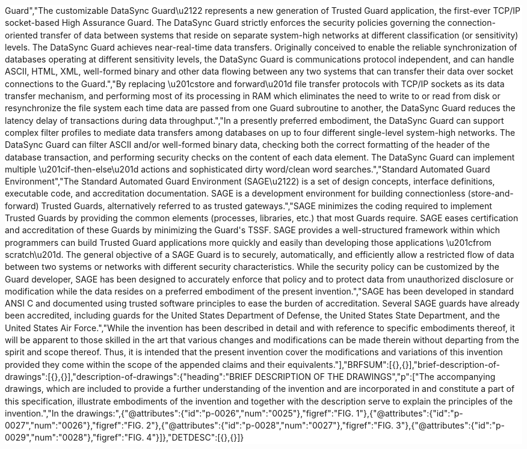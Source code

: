 Guard","The customizable DataSync Guard\u2122 represents a new generation of Trusted Guard application, the first-ever TCP\/IP socket-based High Assurance Guard. The DataSync Guard strictly enforces the security policies governing the connection-oriented transfer of data between systems that reside on separate system-high networks at different classification (or sensitivity) levels. The DataSync Guard achieves near-real-time data transfers. Originally conceived to enable the reliable synchronization of databases operating at different sensitivity levels, the DataSync Guard is communications protocol independent, and can handle ASCII, HTML, XML, well-formed binary and other data flowing between any two systems that can transfer their data over socket connections to the Guard.","By replacing \u201cstore and forward\u201d file transfer protocols with TCP\/IP sockets as its data transfer mechanism, and performing most of its processing in RAM which eliminates the need to write to or read from disk or resynchronize the file system each time data are passed from one Guard subroutine to another, the DataSync Guard reduces the latency delay of transactions during data throughput.","In a presently preferred embodiment, the DataSync Guard can support complex filter profiles to mediate data transfers among databases on up to four different single-level system-high networks. The DataSync Guard can filter ASCII and\/or well-formed binary data, checking both the correct formatting of the header of the database transaction, and performing security checks on the content of each data element. The DataSync Guard can implement multiple \u201cif-then-else\u201d actions and sophisticated dirty word\/clean word searches.","Standard Automated Guard Environment","The Standard Automated Guard Environment (SAGE\u2122) is a set of design concepts, interface definitions, executable code, and accreditation documentation. SAGE is a development environment for building connectionless (store-and-forward) Trusted Guards, alternatively referred to as trusted gateways.","SAGE minimizes the coding required to implement Trusted Guards by providing the common elements (processes, libraries, etc.) that most Guards require. SAGE eases certification and accreditation of these Guards by minimizing the Guard's TSSF. SAGE provides a well-structured framework within which programmers can build Trusted Guard applications more quickly and easily than developing those applications \u201cfrom scratch\u201d. The general objective of a SAGE Guard is to securely, automatically, and efficiently allow a restricted flow of data between two systems or networks with different security characteristics. While the security policy can be customized by the Guard developer, SAGE has been designed to accurately enforce that policy and to protect data from unauthorized disclosure or modification while the data resides on a preferred embodiment of the present invention.","SAGE has been developed in standard ANSI C and documented using trusted software principles to ease the burden of accreditation. Several SAGE guards have already been accredited, including guards for the United States Department of Defense, the United States State Department, and the United States Air Force.","While the invention has been described in detail and with reference to specific embodiments thereof, it will be apparent to those skilled in the art that various changes and modifications can be made therein without departing from the spirit and scope thereof. Thus, it is intended that the present invention cover the modifications and variations of this invention provided they come within the scope of the appended claims and their equivalents."],"BRFSUM":[{},{}],"brief-description-of-drawings":[{},{}],"description-of-drawings":{"heading":"BRIEF DESCRIPTION OF THE DRAWINGS","p":["The accompanying drawings, which are included to provide a further understanding of the invention and are incorporated in and constitute a part of this specification, illustrate embodiments of the invention and together with the description serve to explain the principles of the invention.","In the drawings:",{"@attributes":{"id":"p-0026","num":"0025"},"figref":"FIG. 1"},{"@attributes":{"id":"p-0027","num":"0026"},"figref":"FIG. 2"},{"@attributes":{"id":"p-0028","num":"0027"},"figref":"FIG. 3"},{"@attributes":{"id":"p-0029","num":"0028"},"figref":"FIG. 4"}]},"DETDESC":[{},{}]}
